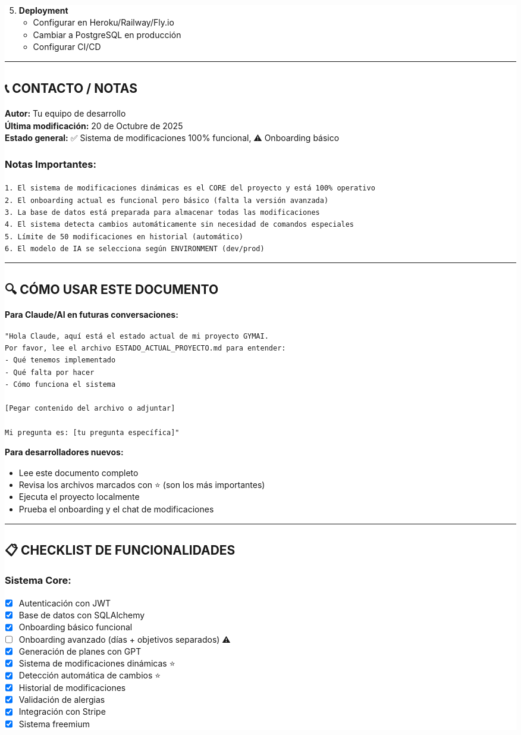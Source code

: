 5. **Deployment**
   - Configurar en Heroku/Railway/Fly.io
   - Cambiar a PostgreSQL en producción
   - Configurar CI/CD

---

## 📞 CONTACTO / NOTAS

**Autor:** Tu equipo de desarrollo  
**Última modificación:** 20 de Octubre de 2025  
**Estado general:** ✅ Sistema de modificaciones 100% funcional, ⚠️ Onboarding básico

### Notas Importantes:
```
1. El sistema de modificaciones dinámicas es el CORE del proyecto y está 100% operativo
2. El onboarding actual es funcional pero básico (falta la versión avanzada)
3. La base de datos está preparada para almacenar todas las modificaciones
4. El sistema detecta cambios automáticamente sin necesidad de comandos especiales
5. Límite de 50 modificaciones en historial (automático)
6. El modelo de IA se selecciona según ENVIRONMENT (dev/prod)
```

---

## 🔍 CÓMO USAR ESTE DOCUMENTO

**Para Claude/AI en futuras conversaciones:**
```
"Hola Claude, aquí está el estado actual de mi proyecto GYMAI.
Por favor, lee el archivo ESTADO_ACTUAL_PROYECTO.md para entender:
- Qué tenemos implementado
- Qué falta por hacer
- Cómo funciona el sistema

[Pegar contenido del archivo o adjuntar]

Mi pregunta es: [tu pregunta específica]"
```

**Para desarrolladores nuevos:**
- Lee este documento completo
- Revisa los archivos marcados con ⭐ (son los más importantes)
- Ejecuta el proyecto localmente
- Prueba el onboarding y el chat de modificaciones

---

## 📋 CHECKLIST DE FUNCIONALIDADES

### Sistema Core:
- [x] Autenticación con JWT
- [x] Base de datos con SQLAlchemy
- [x] Onboarding básico funcional
- [ ] Onboarding avanzado (días + objetivos separados) ⚠️
- [x] Generación de planes con GPT
- [x] Sistema de modificaciones dinámicas ⭐
- [x] Detección automática de cambios ⭐
- [x] Historial de modificaciones
- [x] Validación de alergias
- [x] Integración con Stripe
- [x] Sistema freemium
